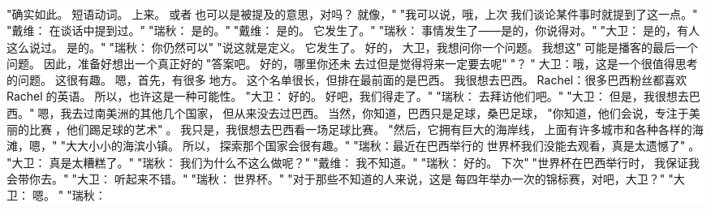 "确实如此。 短语动词。 上来。 或者
也可以是被提及的意思，对吗？ 就像，"
"我可以说，哦，上次
我们谈论某件事时就提到了这一点。"
"戴维：
在谈话中提到过。"
"瑞秋：
是的。"
"戴维：
是的。 它发生了。"
"瑞秋：
事情发生了——是的，你说得对。"
"大卫：
是的，有人这么说过。 是的。"
"瑞秋：
你仍然可以"
"说这就是定义。 它发生了。 好的，
大卫，我想问你一个问题。 我想这"
可能是播客的最后一个问题。  因此，准备好想出一个真正好的
"答案吧。 好的，哪里你还未
去过但是觉得将来一定要去呢"
"？
"
大卫：哦，这是一个很值得思考的问题。 这很有趣。 嗯，首先，有很多
地方。 这个名单很长，但排在最前面的是巴西。 我很想去巴西。
Rachel：很多巴西粉丝都喜欢 Rachel 的英语。  所以，也许这是一种可能性。
"大卫：
好的。 好吧，我们得走了。"
"瑞秋：
去拜访他们吧。"
"大卫：
但是，我很想去巴西。"
嗯，我去过南美洲的其他几个国家，
但从来没去过巴西。 当然，你知道，巴西只是足球，桑巴足球，
"你知道，他们会说，专注于美丽的比赛
，他们踢足球的艺术"
。 我只是，我很想去巴西看一场足球比赛。
"然后，它拥有巨大的海岸线，
上面有许多城市和各种各样的海滩，嗯，"
"大大小小的海滨小镇。 所以，
探索那个国家会很有趣。"
"瑞秋：最近在巴西举行的
世界杯我们没能去观看，真是太遗憾了"
。
"大卫：
真是太糟糕了。"
"瑞秋：
我们为什么不这么做呢？"
"戴维：
我不知道。"
"瑞秋：
好的。 下次"
"世界杯在巴西举行时，
我保证我会带你去。"
"大卫：
听起来不错。"
"瑞秋：
世界杯。"
"对于那些不知道的人来说，这是
每四年举办一次的锦标赛，对吧，大卫？"
"大卫：
嗯。
"
"瑞秋：